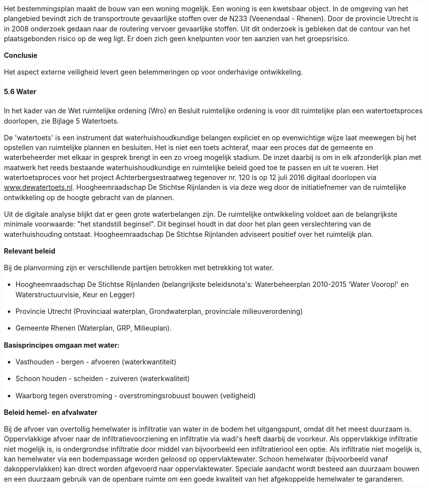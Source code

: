 Het bestemmingsplan maakt de bouw van een woning mogelijk. Een woning is een kwetsbaar object. In de omgeving van het plangebied bevindt zich de transportroute gevaarlijke stoffen over de N233 (Veenendaal \- Rhenen). Door de provincie Utrecht is in 2008 onderzoek gedaan naar de routering vervoer gevaarlijke stoffen. Uit dit onderzoek is gebleken dat de contour van het plaatsgebonden risico op de weg ligt. Er doen zich geen knelpunten voor ten aanzien van het groepsrisico.

**Conclusie**

Het aspect externe veiligheid levert geen belemmeringen op voor onderhavige ontwikkeling.

#### 5\.6 Water

In het kader van de Wet ruimtelijke ordening (Wro) en Besluit ruimtelijke ordening is voor dit ruimtelijke plan een watertoetsproces doorlopen, zie Bijlage 5 Watertoets.

De 'watertoets' is een instrument dat waterhuishoudkundige belangen expliciet en op evenwichtige wijze laat meewegen bij het opstellen van ruimtelijke plannen en besluiten. Het is niet een toets achteraf, maar een proces dat de gemeente en waterbeheerder met elkaar in gesprek brengt in een zo vroeg mogelijk stadium. De inzet daarbij is om in elk afzonderlijk plan met maatwerk het reeds bestaande waterhuishoudkundige en ruimtelijke beleid goed toe te passen en uit te voeren. Het watertoetsproces voor het project Achterbergsestraatweg tegenover nr. 120 is op 12 juli 2016 digitaal doorlopen via www.dewatertoets.nl. Hoogheemraadschap De Stichtse Rijnlanden is via deze weg door de initiatiefnemer van de ruimtelijke ontwikkeling op de hoogte gebracht van de plannen.

Uit de digitale analyse blijkt dat er geen grote waterbelangen zijn. De ruimtelijke ontwikkeling voldoet aan de belangrijkste minimale voorwaarde: "het standstill beginsel". Dit beginsel houdt in dat door het plan geen verslechtering van de waterhuishouding ontstaat. Hoogheemraadschap De Stichtse Rijnlanden adviseert positief over het ruimtelijk plan.

**Relevant beleid**

Bij de planvorming zijn er verschillende partijen betrokken met betrekking tot water.

* Hoogheemraadschap De Stichtse Rijnlanden (belangrijkste beleidsnota's: Waterbeheerplan 2010\-2015 'Water Voorop!' en Waterstructuurvisie, Keur en Legger)

* Provincie Utrecht (Provinciaal waterplan, Grondwaterplan, provinciale milieuverordening)

* Gemeente Rhenen (Waterplan, GRP, Milieuplan).

**Basisprincipes omgaan met water:**

* Vasthouden \- bergen \- afvoeren (waterkwantiteit)

* Schoon houden \- scheiden \- zuiveren (waterkwaliteit)

* Waarborg tegen overstroming \- overstromingsrobuust bouwen (veiligheid)

**Beleid hemel\- en afvalwater**

Bij de afvoer van overtollig hemelwater is infiltratie van water in de bodem het uitgangspunt, omdat dit het meest duurzaam is. Oppervlakkige afvoer naar de infiltratievoorziening en infiltratie via wadi's heeft daarbij de voorkeur. Als oppervlakkige infiltratie niet mogelijk is, is ondergrondse infiltratie door middel van bijvoorbeeld een infiltratieriool een optie. Als infiltratie niet mogelijk is, kan hemelwater via een bodempassage worden geloosd op oppervlaktewater. Schoon hemelwater (bijvoorbeeld vanaf dakoppervlakken) kan direct worden afgevoerd naar oppervlaktewater. Speciale aandacht wordt besteed aan duurzaam bouwen en een duurzaam gebruik van de openbare ruimte om een goede kwaliteit van het afgekoppelde hemelwater te garanderen.
